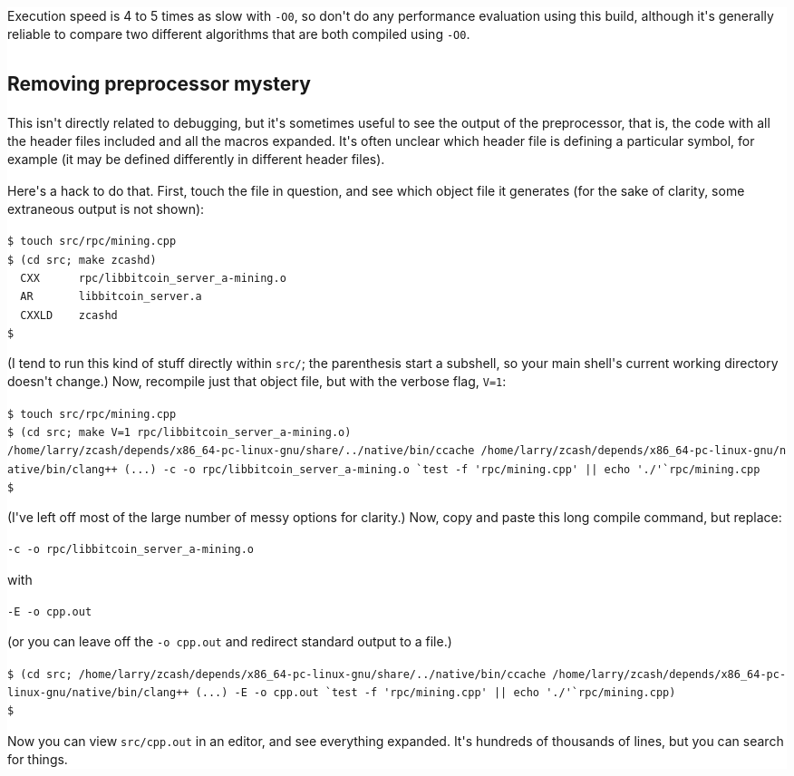 Execution speed is 4 to 5 times as slow with `-O0`, so don't do any performance
evaluation using this build, although it's generally reliable to compare two
different algorithms that are both compiled using `-O0`.

## Removing preprocessor mystery

This isn't directly related to debugging, but it's sometimes useful to see
the output of the preprocessor, that is, the code with all the header files
included and all the macros expanded. It's often unclear which header file
is defining a particular symbol, for example (it may be defined differently
in different header files).

Here's a hack to do that.
First, touch the file in question, and see which object file it generates (for
the sake of clarity, some extraneous output is not shown):

```
$ touch src/rpc/mining.cpp
$ (cd src; make zcashd)
  CXX      rpc/libbitcoin_server_a-mining.o
  AR       libbitcoin_server.a
  CXXLD    zcashd
$ 
```
(I tend to run this kind of stuff directly within `src/`; the parenthesis start a subshell, so your main shell's current working directory doesn't change.) Now, recompile just that object file, but with the verbose flag, `V=1`:

```
$ touch src/rpc/mining.cpp
$ (cd src; make V=1 rpc/libbitcoin_server_a-mining.o)
/home/larry/zcash/depends/x86_64-pc-linux-gnu/share/../native/bin/ccache /home/larry/zcash/depends/x86_64-pc-linux-gnu/native/bin/clang++ (...) -c -o rpc/libbitcoin_server_a-mining.o `test -f 'rpc/mining.cpp' || echo './'`rpc/mining.cpp
$ 
```
(I've left off most of the large number of messy options for clarity.) Now, copy and paste this long compile command, but replace:
```
-c -o rpc/libbitcoin_server_a-mining.o
```
with
```
-E -o cpp.out
```
(or you can leave off the `-o cpp.out` and redirect standard output to a file.)
```
$ (cd src; /home/larry/zcash/depends/x86_64-pc-linux-gnu/share/../native/bin/ccache /home/larry/zcash/depends/x86_64-pc-linux-gnu/native/bin/clang++ (...) -E -o cpp.out `test -f 'rpc/mining.cpp' || echo './'`rpc/mining.cpp)
$ 
```
Now you can view `src/cpp.out` in an editor, and see everything expanded. It's hundreds of thousands of lines, but you can search for things.
